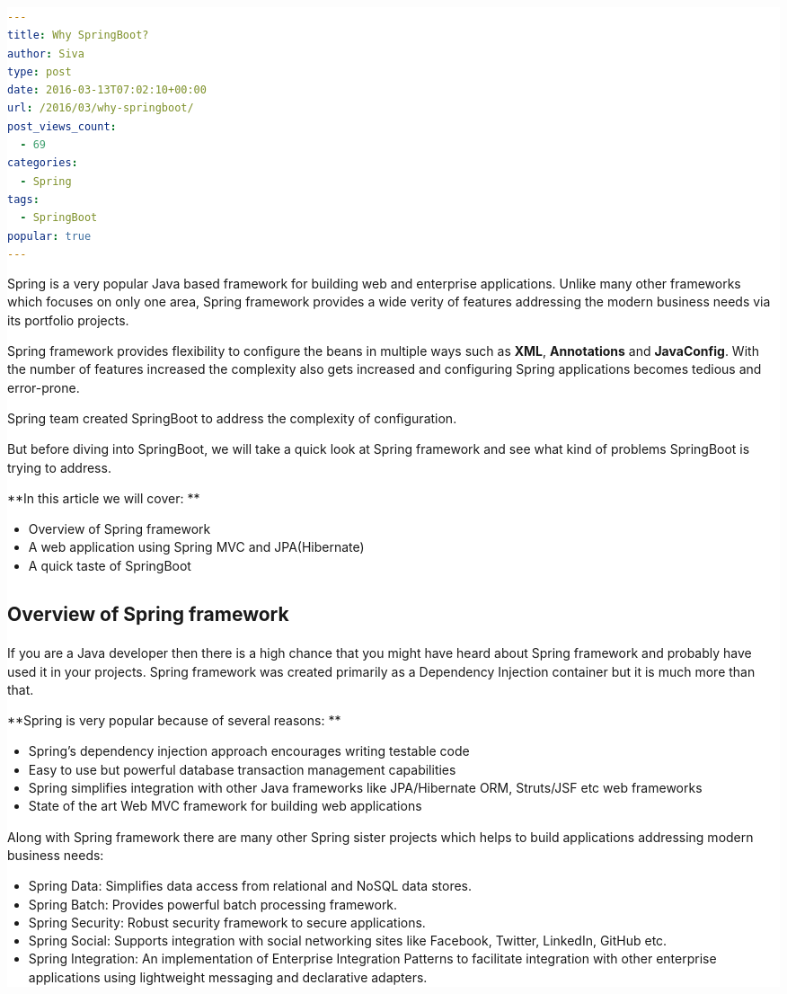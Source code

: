 ```yaml
---
title: Why SpringBoot?
author: Siva
type: post
date: 2016-03-13T07:02:10+00:00
url: /2016/03/why-springboot/
post_views_count:
  - 69
categories:
  - Spring
tags:
  - SpringBoot
popular: true
---
```

Spring is a very popular Java based framework for building web and enterprise applications. Unlike many other frameworks which focuses on only one area, Spring framework provides a wide verity of features addressing the modern business needs via its portfolio projects.

Spring framework provides flexibility to configure the beans in multiple ways such as **XML**, **Annotations** and **JavaConfig**. With the number of features increased the complexity also gets increased and configuring Spring applications becomes tedious and error-prone.

Spring team created SpringBoot to address the complexity of configuration.

But before diving into SpringBoot, we will take a quick look at Spring framework and see what kind of problems SpringBoot is trying to address.

**In this article we will cover: **

  * Overview of Spring framework
  * A web application using Spring MVC and JPA(Hibernate)
  * A quick taste of SpringBoot

## Overview of Spring framework
  
If you are a Java developer then there is a high chance that you might have heard about Spring framework and probably have used it in your projects. Spring framework was created primarily as a Dependency Injection container but it is much more than that.

**Spring is very popular because of several reasons: **

  * Spring’s dependency injection approach encourages writing testable code
  * Easy to use but powerful database transaction management capabilities
  * Spring simplifies integration with other Java frameworks like JPA/Hibernate ORM, Struts/JSF etc web frameworks
  * State of the art Web MVC framework for building web applications

Along with Spring framework there are many other Spring sister projects which helps to build applications addressing modern business needs:

  * Spring Data: Simplifies data access from relational and NoSQL data stores.
  * Spring Batch: Provides powerful batch processing framework.
  * Spring Security: Robust security framework to secure applications.
  * Spring Social: Supports integration with social networking sites like Facebook, Twitter, LinkedIn, GitHub etc.
  * Spring Integration: An implementation of Enterprise Integration Patterns to facilitate integration with other enterprise applications using lightweight messaging and declarative adapters.
